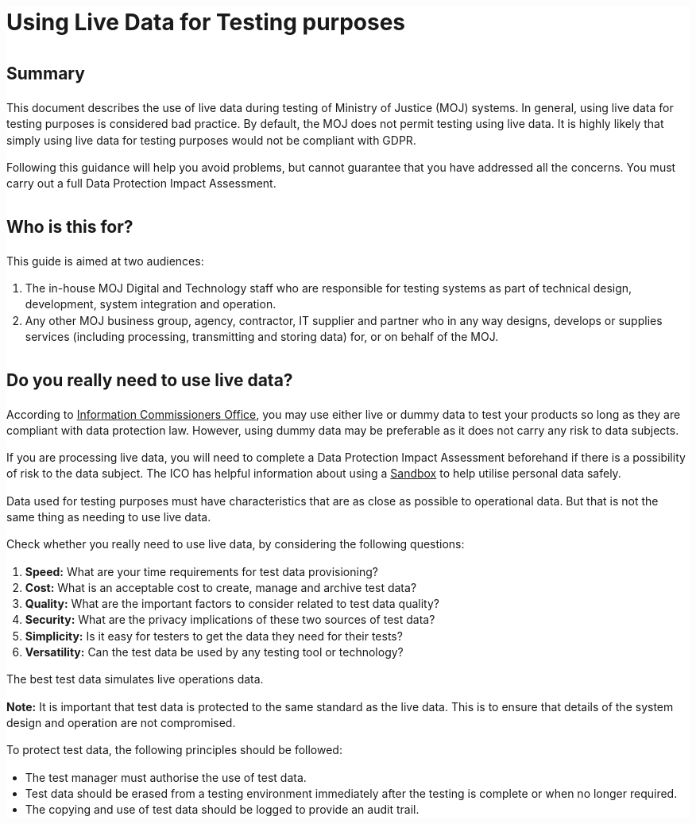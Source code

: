 # Using Live Data for Testing purposes

## Summary

This document describes the use of live data during testing of Ministry of Justice \(MOJ\) systems. In general, using live data for testing purposes is considered bad practice. By default, the MOJ does not permit testing using live data. It is highly likely that simply using live data for testing purposes would not be compliant with GDPR.

Following this guidance will help you avoid problems, but cannot guarantee that you have addressed all the concerns. You must carry out a full Data Protection Impact Assessment.

## Who is this for?

This guide is aimed at two audiences:

1.  The in-house MOJ Digital and Technology staff who are responsible for testing systems as part of technical design, development, system integration and operation.
2.  Any other MOJ business group, agency, contractor, IT supplier and partner who in any way designs, develops or supplies services \(including processing, transmitting and storing data\) for, or on behalf of the MOJ.

## Do you really need to use live data?

According to [Information Commissioners Office](https://ico.org.uk/), you may use either live or dummy data to test your products so long as they are compliant with data protection law. However, using dummy data may be preferable as it does not carry any risk to data subjects.

If you are processing live data, you will need to complete a Data Protection Impact Assessment beforehand if there is a possibility of risk to the data subject. The ICO has helpful information about using a [Sandbox](https://ico.org.uk/for-organisations/the-guide-to-the-sandbox/) to help utilise personal data safely.

Data used for testing purposes must have characteristics that are as close as possible to operational data. But that is not the same thing as needing to use live data.

Check whether you really need to use live data, by considering the following questions:

1.  **Speed:** What are your time requirements for test data provisioning?
2.  **Cost:** What is an acceptable cost to create, manage and archive test data?
3.  **Quality:** What are the important factors to consider related to test data quality?
4.  **Security:** What are the privacy implications of these two sources of test data?
5.  **Simplicity:** Is it easy for testers to get the data they need for their tests?
6.  **Versatility:** Can the test data be used by any testing tool or technology?

The best test data simulates live operations data.

**Note:** It is important that test data is protected to the same standard as the live data. This is to ensure that details of the system design and operation are not compromised.

To protect test data, the following principles should be followed:

-   The test manager must authorise the use of test data.
-   Test data should be erased from a testing environment immediately after the testing is complete or when no longer required.
-   The copying and use of test data should be logged to provide an audit trail.
